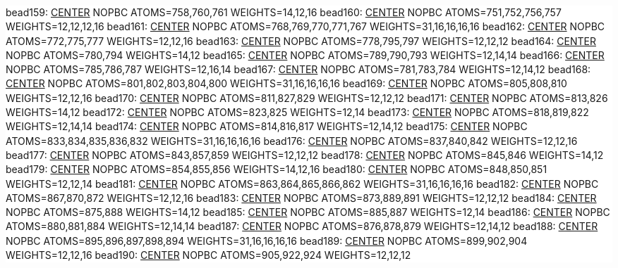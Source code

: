 bead159: <a href="https://plumed.github.io/doc-master/user-doc/html/_c_e_n_t_e_r.html">CENTER</a> NOPBC ATOMS=758,760,761 WEIGHTS=14,12,16
bead160: <a href="https://plumed.github.io/doc-master/user-doc/html/_c_e_n_t_e_r.html">CENTER</a> NOPBC ATOMS=751,752,756,757 WEIGHTS=12,12,12,16
bead161: <a href="https://plumed.github.io/doc-master/user-doc/html/_c_e_n_t_e_r.html">CENTER</a> NOPBC ATOMS=768,769,770,771,767 WEIGHTS=31,16,16,16,16
bead162: <a href="https://plumed.github.io/doc-master/user-doc/html/_c_e_n_t_e_r.html">CENTER</a> NOPBC ATOMS=772,775,777 WEIGHTS=12,12,16
bead163: <a href="https://plumed.github.io/doc-master/user-doc/html/_c_e_n_t_e_r.html">CENTER</a> NOPBC ATOMS=778,795,797 WEIGHTS=12,12,12
bead164: <a href="https://plumed.github.io/doc-master/user-doc/html/_c_e_n_t_e_r.html">CENTER</a> NOPBC ATOMS=780,794 WEIGHTS=14,12
bead165: <a href="https://plumed.github.io/doc-master/user-doc/html/_c_e_n_t_e_r.html">CENTER</a> NOPBC ATOMS=789,790,793 WEIGHTS=12,14,14
bead166: <a href="https://plumed.github.io/doc-master/user-doc/html/_c_e_n_t_e_r.html">CENTER</a> NOPBC ATOMS=785,786,787 WEIGHTS=12,16,14
bead167: <a href="https://plumed.github.io/doc-master/user-doc/html/_c_e_n_t_e_r.html">CENTER</a> NOPBC ATOMS=781,783,784 WEIGHTS=12,14,12
bead168: <a href="https://plumed.github.io/doc-master/user-doc/html/_c_e_n_t_e_r.html">CENTER</a> NOPBC ATOMS=801,802,803,804,800 WEIGHTS=31,16,16,16,16
bead169: <a href="https://plumed.github.io/doc-master/user-doc/html/_c_e_n_t_e_r.html">CENTER</a> NOPBC ATOMS=805,808,810 WEIGHTS=12,12,16
bead170: <a href="https://plumed.github.io/doc-master/user-doc/html/_c_e_n_t_e_r.html">CENTER</a> NOPBC ATOMS=811,827,829 WEIGHTS=12,12,12
bead171: <a href="https://plumed.github.io/doc-master/user-doc/html/_c_e_n_t_e_r.html">CENTER</a> NOPBC ATOMS=813,826 WEIGHTS=14,12
bead172: <a href="https://plumed.github.io/doc-master/user-doc/html/_c_e_n_t_e_r.html">CENTER</a> NOPBC ATOMS=823,825 WEIGHTS=12,14
bead173: <a href="https://plumed.github.io/doc-master/user-doc/html/_c_e_n_t_e_r.html">CENTER</a> NOPBC ATOMS=818,819,822 WEIGHTS=12,14,14
bead174: <a href="https://plumed.github.io/doc-master/user-doc/html/_c_e_n_t_e_r.html">CENTER</a> NOPBC ATOMS=814,816,817 WEIGHTS=12,14,12
bead175: <a href="https://plumed.github.io/doc-master/user-doc/html/_c_e_n_t_e_r.html">CENTER</a> NOPBC ATOMS=833,834,835,836,832 WEIGHTS=31,16,16,16,16
bead176: <a href="https://plumed.github.io/doc-master/user-doc/html/_c_e_n_t_e_r.html">CENTER</a> NOPBC ATOMS=837,840,842 WEIGHTS=12,12,16
bead177: <a href="https://plumed.github.io/doc-master/user-doc/html/_c_e_n_t_e_r.html">CENTER</a> NOPBC ATOMS=843,857,859 WEIGHTS=12,12,12
bead178: <a href="https://plumed.github.io/doc-master/user-doc/html/_c_e_n_t_e_r.html">CENTER</a> NOPBC ATOMS=845,846 WEIGHTS=14,12
bead179: <a href="https://plumed.github.io/doc-master/user-doc/html/_c_e_n_t_e_r.html">CENTER</a> NOPBC ATOMS=854,855,856 WEIGHTS=14,12,16
bead180: <a href="https://plumed.github.io/doc-master/user-doc/html/_c_e_n_t_e_r.html">CENTER</a> NOPBC ATOMS=848,850,851 WEIGHTS=12,12,14
bead181: <a href="https://plumed.github.io/doc-master/user-doc/html/_c_e_n_t_e_r.html">CENTER</a> NOPBC ATOMS=863,864,865,866,862 WEIGHTS=31,16,16,16,16
bead182: <a href="https://plumed.github.io/doc-master/user-doc/html/_c_e_n_t_e_r.html">CENTER</a> NOPBC ATOMS=867,870,872 WEIGHTS=12,12,16
bead183: <a href="https://plumed.github.io/doc-master/user-doc/html/_c_e_n_t_e_r.html">CENTER</a> NOPBC ATOMS=873,889,891 WEIGHTS=12,12,12
bead184: <a href="https://plumed.github.io/doc-master/user-doc/html/_c_e_n_t_e_r.html">CENTER</a> NOPBC ATOMS=875,888 WEIGHTS=14,12
bead185: <a href="https://plumed.github.io/doc-master/user-doc/html/_c_e_n_t_e_r.html">CENTER</a> NOPBC ATOMS=885,887 WEIGHTS=12,14
bead186: <a href="https://plumed.github.io/doc-master/user-doc/html/_c_e_n_t_e_r.html">CENTER</a> NOPBC ATOMS=880,881,884 WEIGHTS=12,14,14
bead187: <a href="https://plumed.github.io/doc-master/user-doc/html/_c_e_n_t_e_r.html">CENTER</a> NOPBC ATOMS=876,878,879 WEIGHTS=12,14,12
bead188: <a href="https://plumed.github.io/doc-master/user-doc/html/_c_e_n_t_e_r.html">CENTER</a> NOPBC ATOMS=895,896,897,898,894 WEIGHTS=31,16,16,16,16
bead189: <a href="https://plumed.github.io/doc-master/user-doc/html/_c_e_n_t_e_r.html">CENTER</a> NOPBC ATOMS=899,902,904 WEIGHTS=12,12,16
bead190: <a href="https://plumed.github.io/doc-master/user-doc/html/_c_e_n_t_e_r.html">CENTER</a> NOPBC ATOMS=905,922,924 WEIGHTS=12,12,12